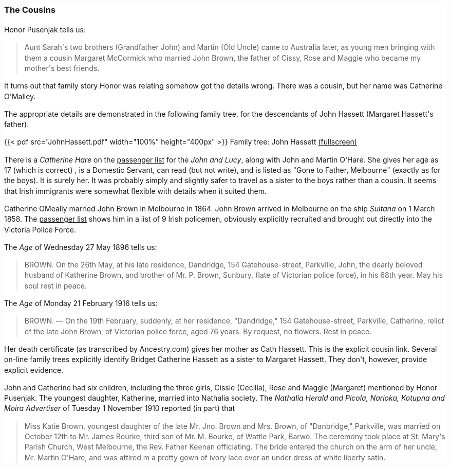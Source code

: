 ### The Cousins

Honor Pusenjak tells us:

>Aunt Sarah's two brothers (Grandfather John) and Martin (Old Uncle) came to Australia later, as young men bringing with them a cousin Margaret McCormick who married John Brown, the father of Cissy, Rose and Maggie who became my mother's best friends.

It turns out that family story Honor was relating somehow got the details wrong. There was a cousin, but her name was Catherine O'Malley.

The appropriate details are demonstrated in the following family tree, for the descendants of John Hassett (Margaret Hassett's father).

{{< pdf src="JohnHassett.pdf"
        width="100%" height="400px" >}}
Family tree: John Hassett [(fullscreen)](JohnHassett.pdf)

There is a *Catherine Hare* on the
[passenger list](https://prov.vic.gov.au/archive/E2945C84-F1B1-11E9-AE98-E79844B4D5A8?image=166#)
for the *John and Lucy*, along with John and Martin O'Hare. She gives her age as 17 (which is correct) , is a Domestic Servant, can read (but not write), and is listed as "Gone to Father, Melbourne" (exactly as for the boys). It is surely her. It was probably simply and slightly safer to travel as a sister to the boys rather than a cousin. It seems that Irish immigrants were somewhat flexible with details when it suited them.

Catherine OMeally married John Brown in Melbourne in 1864. John Brown arrived in Melbourne on the ship *Sultana* on 1 March 1858. The
[passenger list](https://prov.vic.gov.au/archive/3B08B04B-F96C-11E9-AE98-330DCE60AF11?image=294#)
shows him in a list of 9 Irish policemen, obviously explicitly recruited and brought out directly into the Victoria Police Force.

The *Age* of Wednesday 27 May 1896 tells us:

>BROWN. On the 26th May, at his late residence, Dandridge, 154 Gatehouse-street, Parkville, John, the dearly beloved husband of Katherine Brown, and brother of Mr. P. Brown, Sunbury, (Iate of Victorian police force), in his 68th year. May his soul rest in peace. 

The *Age* of Monday 21 February 1916 tells us:

>BROWN. — On the 19th February, suddenly, at her residence, "Dandridge," 154 Gatehouse-street, Parkville, Catherine, relict of the late John Brown, of Victorian police force, aged 76 years. By request, no flowers. Rest in peace. 

Her death certificate (as transcribed by Ancestry.com) gives her mother as Cath Hassett. This is the explicit cousin link. Several on-line family trees explicitly identify Bridget Catherine Hassett as a sister to Margaret Hassett. They don't, however, provide explicit evidence.

John and Catherine had six children, including the three girls, Cissie (Cecilia), Rose and Maggie (Margaret) mentioned by Honor Pusenjak. The youngest daughter, Katherine, married into Nathalia society.
The *Nathalia Herald and Picola, Narioka, Kotupna and Moira Advertiser* of Tuesday 1 November 1910 reported (in part) that

> Miss Katie Brown, youngest daughter of the late Mr. Jno. Brown and Mrs. Brown, of "Danbridge," Parkville, was married on October 12th to Mr. James Bourke, third son of Mr. M. Bourke, of Wattle Park, Barwo. The ceremony took place at St. Mary's Parish Church, West Melbourne, the Rev. Father Keenan officiating. The bride entered the church on the arm of her uncle, Mr. Martin O'Hare, and was attired m a pretty gown of ivory lace over an under dress of white liberty satin.
